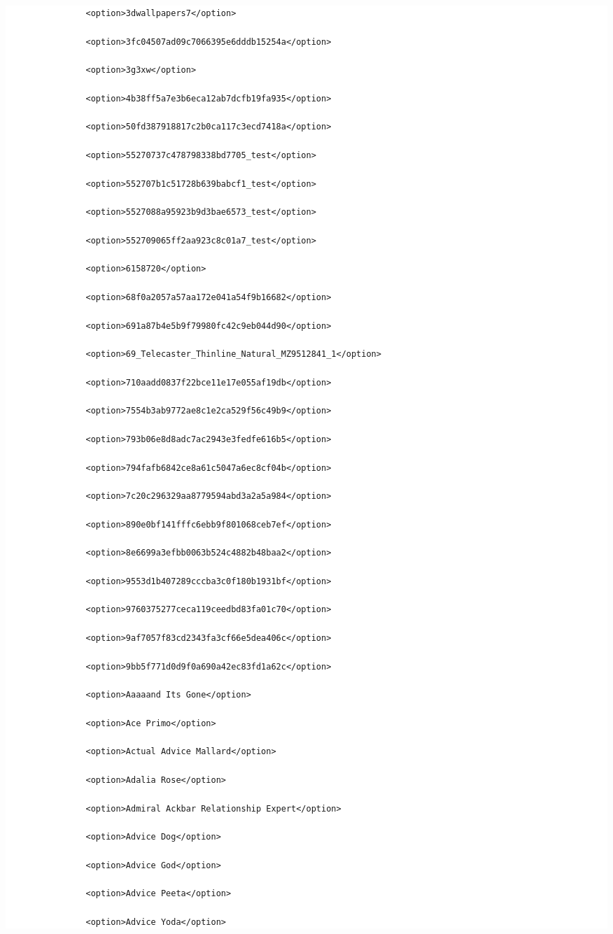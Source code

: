                     <option>3dwallpapers7</option>
                    
                    <option>3fc04507ad09c7066395e6dddb15254a</option>
                    
                    <option>3g3xw</option>
                    
                    <option>4b38ff5a7e3b6eca12ab7dcfb19fa935</option>
                    
                    <option>50fd387918817c2b0ca117c3ecd7418a</option>
                    
                    <option>55270737c478798338bd7705_test</option>
                    
                    <option>552707b1c51728b639babcf1_test</option>
                    
                    <option>5527088a95923b9d3bae6573_test</option>
                    
                    <option>552709065ff2aa923c8c01a7_test</option>
                    
                    <option>6158720</option>
                    
                    <option>68f0a2057a57aa172e041a54f9b16682</option>
                    
                    <option>691a87b4e5b9f79980fc42c9eb044d90</option>
                    
                    <option>69_Telecaster_Thinline_Natural_MZ9512841_1</option>
                    
                    <option>710aadd0837f22bce11e17e055af19db</option>
                    
                    <option>7554b3ab9772ae8c1e2ca529f56c49b9</option>
                    
                    <option>793b06e8d8adc7ac2943e3fedfe616b5</option>
                    
                    <option>794fafb6842ce8a61c5047a6ec8cf04b</option>
                    
                    <option>7c20c296329aa8779594abd3a2a5a984</option>
                    
                    <option>890e0bf141fffc6ebb9f801068ceb7ef</option>
                    
                    <option>8e6699a3efbb0063b524c4882b48baa2</option>
                    
                    <option>9553d1b407289cccba3c0f180b1931bf</option>
                    
                    <option>9760375277ceca119ceedbd83fa01c70</option>
                    
                    <option>9af7057f83cd2343fa3cf66e5dea406c</option>
                    
                    <option>9bb5f771d0d9f0a690a42ec83fd1a62c</option>
                    
                    <option>Aaaaand Its Gone</option>
                    
                    <option>Ace Primo</option>
                    
                    <option>Actual Advice Mallard</option>
                    
                    <option>Adalia Rose</option>
                    
                    <option>Admiral Ackbar Relationship Expert</option>
                    
                    <option>Advice Dog</option>
                    
                    <option>Advice God</option>
                    
                    <option>Advice Peeta</option>
                    
                    <option>Advice Yoda</option>
                    